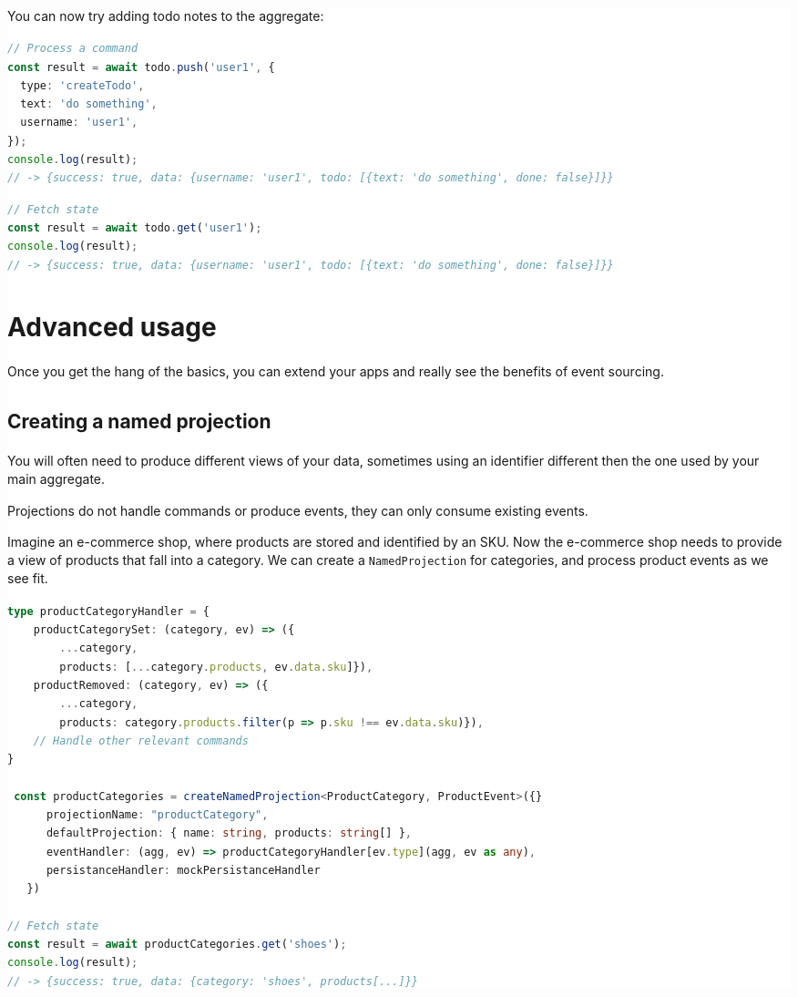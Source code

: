 You can now try adding todo notes to the aggregate:

```ts
// Process a command
const result = await todo.push('user1', {
  type: 'createTodo',
  text: 'do something',
  username: 'user1',
});
console.log(result);
// -> {success: true, data: {username: 'user1', todo: [{text: 'do something', done: false}]}}
```

```ts
// Fetch state
const result = await todo.get('user1');
console.log(result);
// -> {success: true, data: {username: 'user1', todo: [{text: 'do something', done: false}]}}
```

# Advanced usage

Once you get the hang of the basics, you can extend your apps and really see the benefits of event sourcing.

## Creating a named projection

You will often need to produce different views of your data, sometimes using an identifier different then the one used by your main aggregate.

Projections do not handle commands or produce events, they can only consume existing events.

Imagine an e-commerce shop, where products are stored and identified by an SKU. Now the e-commerce shop needs to provide a view of products that fall into a category. We can create a `NamedProjection` for categories, and process product events as we see fit.

```ts
type productCategoryHandler = {
    productCategorySet: (category, ev) => ({
        ...category,
        products: [...category.products, ev.data.sku]}),
    productRemoved: (category, ev) => ({
        ...category,
        products: category.products.filter(p => p.sku !== ev.data.sku)}),
    // Handle other relevant commands
}

 const productCategories = createNamedProjection<ProductCategory, ProductEvent>({}
      projectionName: "productCategory",
      defaultProjection: { name: string, products: string[] },
      eventHandler: (agg, ev) => productCategoryHandler[ev.type](agg, ev as any),
      persistanceHandler: mockPersistanceHandler
   })

// Fetch state
const result = await productCategories.get('shoes');
console.log(result);
// -> {success: true, data: {category: 'shoes', products[...]}}
```
